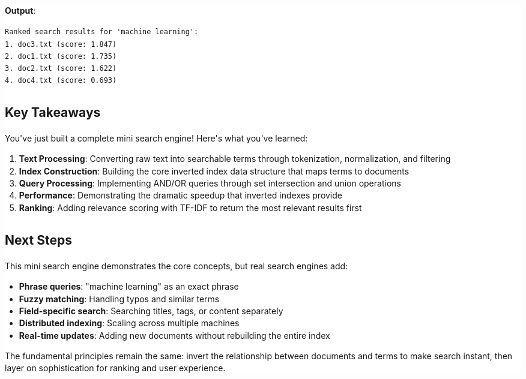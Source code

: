 **Output**:
```
Ranked search results for 'machine learning':
1. doc3.txt (score: 1.847)
2. doc1.txt (score: 1.735)
3. doc2.txt (score: 1.622)
4. doc4.txt (score: 0.693)
```

## Key Takeaways

You've just built a complete mini search engine! Here's what you've learned:

1. **Text Processing**: Converting raw text into searchable terms through tokenization, normalization, and filtering
2. **Index Construction**: Building the core inverted index data structure that maps terms to documents
3. **Query Processing**: Implementing AND/OR queries through set intersection and union operations
4. **Performance**: Demonstrating the dramatic speedup that inverted indexes provide
5. **Ranking**: Adding relevance scoring with TF-IDF to return the most relevant results first

## Next Steps

This mini search engine demonstrates the core concepts, but real search engines add:

- **Phrase queries**: "machine learning" as an exact phrase
- **Fuzzy matching**: Handling typos and similar terms
- **Field-specific search**: Searching titles, tags, or content separately
- **Distributed indexing**: Scaling across multiple machines
- **Real-time updates**: Adding new documents without rebuilding the entire index

The fundamental principles remain the same: invert the relationship between documents and terms to make search instant, then layer on sophistication for ranking and user experience.